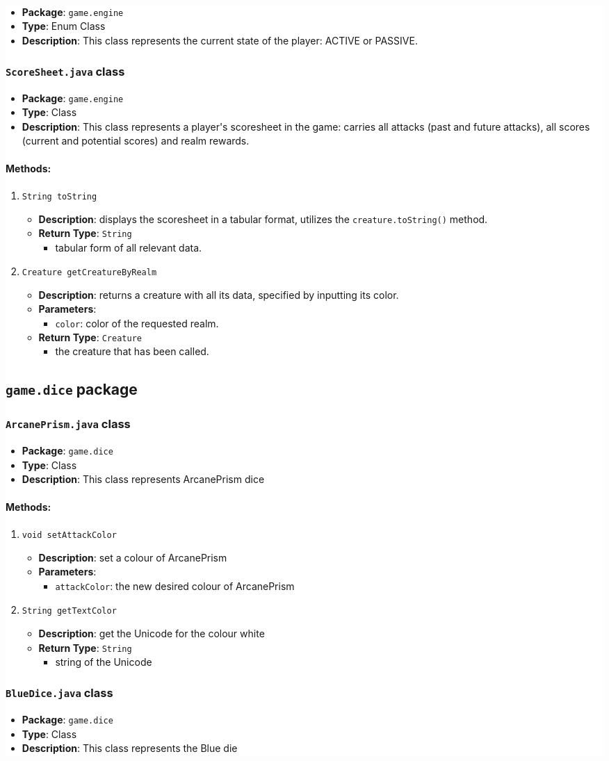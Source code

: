 - **Package**: `game.engine`
- **Type**: Enum Class
- **Description**: This class represents the current state of the player: ACTIVE or PASSIVE.


### `ScoreSheet.java` class

- **Package**: `game.engine`
- **Type**: Class
- **Description**: This class represents a player's scoresheet in the game: carries all attacks (past and future attacks), all scores (current and potential scores) and realm rewards.

#### Methods: 
1. `String toString`  
   - **Description**: displays the scoresheet in a tabular format, utilizes the `creature.toString()` method.
   - **Return Type**: `String`
     - tabular form of all relevant data.


2. `Creature getCreatureByRealm`  
   - **Description**: returns a creature with all its data, specified by inputting its color.
   - **Parameters**:
     - `color`: color of the requested realm.
   - **Return Type**: `Creature`
     - the creature that has been called.

## `game.dice` package

### `ArcanePrism.java` class

- **Package**: `game.dice`
- **Type**: Class
- **Description**: This class represents ArcanePrism dice

#### Methods: 
1. `void setAttackColor`  
   - **Description**: set a colour of ArcanePrism
   - **Parameters**:
     - `attackColor`: the new desired colour of ArcanePrism


2. `String getTextColor`  
   - **Description**: get the Unicode for the colour white
   - **Return Type**: `String`
     - string of the Unicode


### `BlueDice.java` class

- **Package**: `game.dice`
- **Type**: Class
- **Description**: This class represents the Blue die
